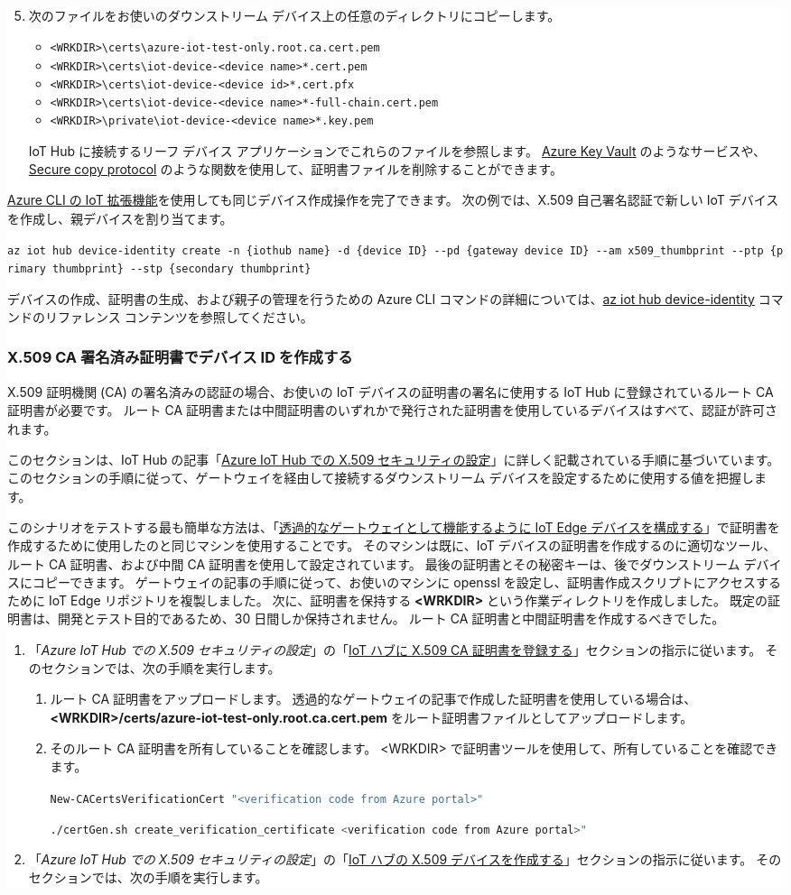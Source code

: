 5. 次のファイルをお使いのダウンストリーム デバイス上の任意のディレクトリにコピーします。

   * `<WRKDIR>\certs\azure-iot-test-only.root.ca.cert.pem`
   * `<WRKDIR>\certs\iot-device-<device name>*.cert.pem`
   * `<WRKDIR>\certs\iot-device-<device id>*.cert.pfx`
   * `<WRKDIR>\certs\iot-device-<device name>*-full-chain.cert.pem`
   * `<WRKDIR>\private\iot-device-<device name>*.key.pem`

   IoT Hub に接続するリーフ デバイス アプリケーションでこれらのファイルを参照します。 [Azure Key Vault](https://docs.microsoft.com/azure/key-vault) のようなサービスや、[Secure copy protocol](https://www.ssh.com/ssh/scp/) のような関数を使用して、証明書ファイルを削除することができます。

[Azure CLI の IoT 拡張機能](https://github.com/Azure/azure-iot-cli-extension)を使用しても同じデバイス作成操作を完了できます。 次の例では、X.509 自己署名認証で新しい IoT デバイスを作成し、親デバイスを割り当てます。 

```cli
az iot hub device-identity create -n {iothub name} -d {device ID} --pd {gateway device ID} --am x509_thumbprint --ptp {primary thumbprint} --stp {secondary thumbprint}
```

デバイスの作成、証明書の生成、および親子の管理を行うための Azure CLI コマンドの詳細については、[az iot hub device-identity](https://docs.microsoft.com/cli/azure/ext/azure-cli-iot-ext/iot/hub/device-identity?view=azure-cli-latest) コマンドのリファレンス コンテンツを参照してください。

### <a name="create-the-device-identity-with-x509-ca-signed-certificates"></a>X.509 CA 署名済み証明書でデバイス ID を作成する

X.509 証明機関 (CA) の署名済みの認証の場合、お使いの IoT デバイスの証明書の署名に使用する IoT Hub に登録されているルート CA 証明書が必要です。 ルート CA 証明書または中間証明書のいずれかで発行された証明書を使用しているデバイスはすべて、認証が許可されます。 

このセクションは、IoT Hub の記事「[Azure IoT Hub での X.509 セキュリティの設定](../iot-hub/iot-hub-security-x509-get-started.md)」に詳しく記載されている手順に基づいています。 このセクションの手順に従って、ゲートウェイを経由して接続するダウンストリーム デバイスを設定するために使用する値を把握します。 

このシナリオをテストする最も簡単な方法は、「[透過的なゲートウェイとして機能するように IoT Edge デバイスを構成する](how-to-create-transparent-gateway.md)」で証明書を作成するために使用したのと同じマシンを使用することです。 そのマシンは既に、IoT デバイスの証明書を作成するのに適切なツール、ルート CA 証明書、および中間 CA 証明書を使用して設定されています。 最後の証明書とその秘密キーは、後でダウンストリーム デバイスにコピーできます。 ゲートウェイの記事の手順に従って、お使いのマシンに openssl を設定し、証明書作成スクリプトにアクセスするために IoT Edge リポジトリを複製しました。 次に、証明書を保持する **\<WRKDIR>** という作業ディレクトリを作成しました。 既定の証明書は、開発とテスト目的であるため、30 日間しか保持されません。 ルート CA 証明書と中間証明書を作成するべきでした。 

1. 「*Azure IoT Hub での X.509 セキュリティの設定*」の「[IoT ハブに X.509 CA 証明書を登録する](../iot-hub/iot-hub-security-x509-get-started.md#register-x509-ca-certificates-to-your-iot-hub)」セクションの指示に従います。 そのセクションでは、次の手順を実行します。 

   1. ルート CA 証明書をアップロードします。 透過的なゲートウェイの記事で作成した証明書を使用している場合は、 **\<WRKDIR>/certs/azure-iot-test-only.root.ca.cert.pem** をルート証明書ファイルとしてアップロードします。 
   2. そのルート CA 証明書を所有していることを確認します。 \<WRKDIR> で証明書ツールを使用して、所有していることを確認できます。 

      ```powershell
      New-CACertsVerificationCert "<verification code from Azure portal>"
      ```

      ```bash
      ./certGen.sh create_verification_certificate <verification code from Azure portal>"
      ```

2. 「*Azure IoT Hub での X.509 セキュリティの設定*」の「[IoT ハブの X.509 デバイスを作成する](../iot-hub/iot-hub-security-x509-get-started.md#create-an-x509-device-for-your-iot-hub)」セクションの指示に従います。 そのセクションでは、次の手順を実行します。 
